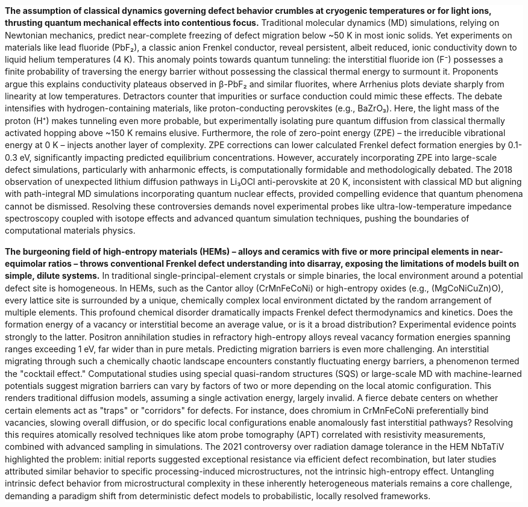 **The assumption of classical dynamics governing defect behavior crumbles at cryogenic temperatures or for light ions, thrusting quantum mechanical effects into contentious focus.** Traditional molecular dynamics (MD) simulations, relying on Newtonian mechanics, predict near-complete freezing of defect migration below ~50 K in most ionic solids. Yet experiments on materials like lead fluoride (PbF₂), a classic anion Frenkel conductor, reveal persistent, albeit reduced, ionic conductivity down to liquid helium temperatures (4 K). This anomaly points towards quantum tunneling: the interstitial fluoride ion (F⁻) possesses a finite probability of traversing the energy barrier without possessing the classical thermal energy to surmount it. Proponents argue this explains conductivity plateaus observed in β-PbF₂ and similar fluorites, where Arrhenius plots deviate sharply from linearity at low temperatures. Detractors counter that impurities or surface conduction could mimic these effects. The debate intensifies with hydrogen-containing materials, like proton-conducting perovskites (e.g., BaZrO₃). Here, the light mass of the proton (H⁺) makes tunneling even more probable, but experimentally isolating pure quantum diffusion from classical thermally activated hopping above ~150 K remains elusive. Furthermore, the role of zero-point energy (ZPE) – the irreducible vibrational energy at 0 K – injects another layer of complexity. ZPE corrections can lower calculated Frenkel defect formation energies by 0.1-0.3 eV, significantly impacting predicted equilibrium concentrations. However, accurately incorporating ZPE into large-scale defect simulations, particularly with anharmonic effects, is computationally formidable and methodologically debated. The 2018 observation of unexpected lithium diffusion pathways in Li₃OCl anti-perovskite at 20 K, inconsistent with classical MD but aligning with path-integral MD simulations incorporating quantum nuclear effects, provided compelling evidence that quantum phenomena cannot be dismissed. Resolving these controversies demands novel experimental probes like ultra-low-temperature impedance spectroscopy coupled with isotope effects and advanced quantum simulation techniques, pushing the boundaries of computational materials physics.

**The burgeoning field of high-entropy materials (HEMs) – alloys and ceramics with five or more principal elements in near-equimolar ratios – throws conventional Frenkel defect understanding into disarray, exposing the limitations of models built on simple, dilute systems.** In traditional single-principal-element crystals or simple binaries, the local environment around a potential defect site is homogeneous. In HEMs, such as the Cantor alloy (CrMnFeCoNi) or high-entropy oxides (e.g., (MgCoNiCuZn)O), every lattice site is surrounded by a unique, chemically complex local environment dictated by the random arrangement of multiple elements. This profound chemical disorder dramatically impacts Frenkel defect thermodynamics and kinetics. Does the formation energy of a vacancy or interstitial become an average value, or is it a broad distribution? Experimental evidence points strongly to the latter. Positron annihilation studies in refractory high-entropy alloys reveal vacancy formation energies spanning ranges exceeding 1 eV, far wider than in pure metals. Predicting migration barriers is even more challenging. An interstitial migrating through such a chemically chaotic landscape encounters constantly fluctuating energy barriers, a phenomenon termed the "cocktail effect." Computational studies using special quasi-random structures (SQS) or large-scale MD with machine-learned potentials suggest migration barriers can vary by factors of two or more depending on the local atomic configuration. This renders traditional diffusion models, assuming a single activation energy, largely invalid. A fierce debate centers on whether certain elements act as "traps" or "corridors" for defects. For instance, does chromium in CrMnFeCoNi preferentially bind vacancies, slowing overall diffusion, or do specific local configurations enable anomalously fast interstitial pathways? Resolving this requires atomically resolved techniques like atom probe tomography (APT) correlated with resistivity measurements, combined with advanced sampling in simulations. The 2021 controversy over radiation damage tolerance in the HEM NbTaTiV highlighted the problem: initial reports suggested exceptional resistance via efficient defect recombination, but later studies attributed similar behavior to specific processing-induced microstructures, not the intrinsic high-entropy effect. Untangling intrinsic defect behavior from microstructural complexity in these inherently heterogeneous materials remains a core challenge, demanding a paradigm shift from deterministic defect models to probabilistic, locally resolved frameworks.
